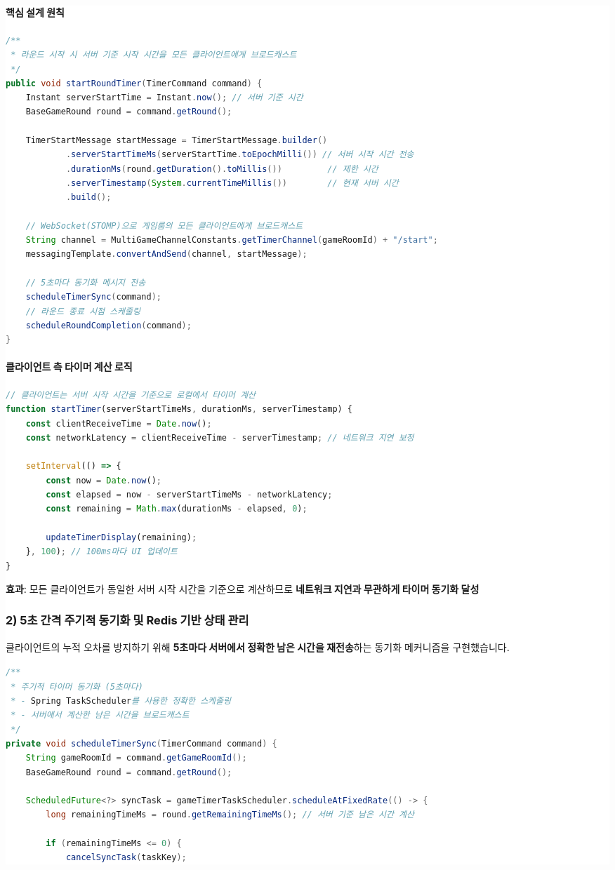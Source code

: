 #### 핵심 설계 원칙

```java
/**
 * 라운드 시작 시 서버 기준 시작 시간을 모든 클라이언트에게 브로드캐스트
 */
public void startRoundTimer(TimerCommand command) {
    Instant serverStartTime = Instant.now(); // 서버 기준 시간
    BaseGameRound round = command.getRound();
    
    TimerStartMessage startMessage = TimerStartMessage.builder()
            .serverStartTimeMs(serverStartTime.toEpochMilli()) // 서버 시작 시간 전송
            .durationMs(round.getDuration().toMillis())         // 제한 시간
            .serverTimestamp(System.currentTimeMillis())        // 현재 서버 시간
            .build();
    
    // WebSocket(STOMP)으로 게임룸의 모든 클라이언트에게 브로드캐스트
    String channel = MultiGameChannelConstants.getTimerChannel(gameRoomId) + "/start";
    messagingTemplate.convertAndSend(channel, startMessage);
    
    // 5초마다 동기화 메시지 전송
    scheduleTimerSync(command);
    // 라운드 종료 시점 스케줄링
    scheduleRoundCompletion(command);
}
```

#### 클라이언트 측 타이머 계산 로직

```javascript
// 클라이언트는 서버 시작 시간을 기준으로 로컬에서 타이머 계산
function startTimer(serverStartTimeMs, durationMs, serverTimestamp) {
    const clientReceiveTime = Date.now();
    const networkLatency = clientReceiveTime - serverTimestamp; // 네트워크 지연 보정
    
    setInterval(() => {
        const now = Date.now();
        const elapsed = now - serverStartTimeMs - networkLatency;
        const remaining = Math.max(durationMs - elapsed, 0);
        
        updateTimerDisplay(remaining);
    }, 100); // 100ms마다 UI 업데이트
}
```

**효과**: 모든 클라이언트가 동일한 서버 시작 시간을 기준으로 계산하므로 **네트워크 지연과 무관하게 타이머 동기화 달성**

### 2) 5초 간격 주기적 동기화 및 Redis 기반 상태 관리

클라이언트의 누적 오차를 방지하기 위해 **5초마다 서버에서 정확한 남은 시간을 재전송**하는 동기화 메커니즘을 구현했습니다.

```java
/**
 * 주기적 타이머 동기화 (5초마다)
 * - Spring TaskScheduler를 사용한 정확한 스케줄링
 * - 서버에서 계산한 남은 시간을 브로드캐스트
 */
private void scheduleTimerSync(TimerCommand command) {
    String gameRoomId = command.getGameRoomId();
    BaseGameRound round = command.getRound();
    
    ScheduledFuture<?> syncTask = gameTimerTaskScheduler.scheduleAtFixedRate(() -> {
        long remainingTimeMs = round.getRemainingTimeMs(); // 서버 기준 남은 시간 계산
        
        if (remainingTimeMs <= 0) {
            cancelSyncTask(taskKey);
```